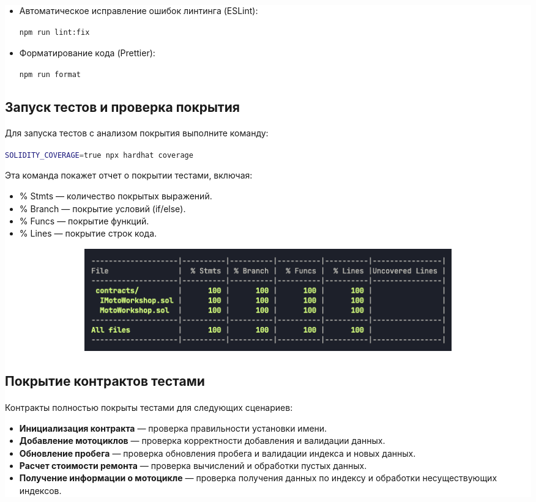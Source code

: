 - Автоматическое исправление ошибок линтинга (ESLint):
  ```shell
  npm run lint:fix
  ```
- Форматирование кода (Prettier):
  ```shell
  npm run format
  ```

## Запуск тестов и проверка покрытия

Для запуска тестов с анализом покрытия выполните команду:

```bash
SOLIDITY_COVERAGE=true npx hardhat coverage
```

Эта команда покажет отчет о покрытии тестами, включая:
- % Stmts — количество покрытых выражений.
- % Branch — покрытие условий (if/else).
- % Funcs — покрытие функций.
- % Lines — покрытие строк кода.

<p align="center">
 <img width="600" src="assets/coverage.png" alt="Отчет по покрытию тестами"/>
</p>

## Покрытие контрактов тестами

Контракты полностью покрыты тестами для следующих сценариев:
- **Инициализация контракта** — проверка правильности установки имени.
- **Добавление мотоциклов** — проверка корректности добавления и валидации данных.
- **Обновление пробега** — проверка обновления пробега и валидации индекса и новых данных.
- **Расчет стоимости ремонта** — проверка вычислений и обработки пустых данных.
- **Получение информации о мотоцикле** — проверка получения данных по индексу и обработки несуществующих индексов.

<p align="center">
